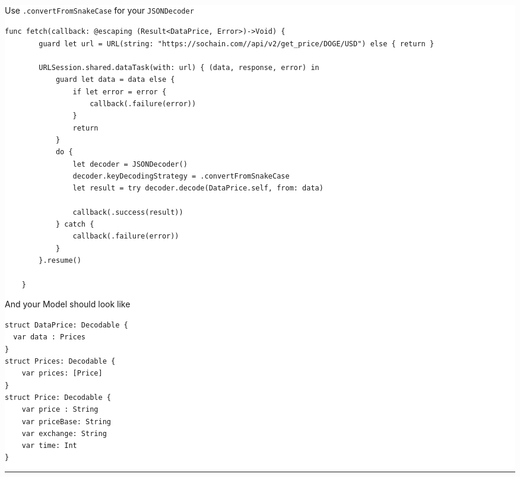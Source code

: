 Use `.convertFromSnakeCase` for your `JSONDecoder`
```
func fetch(callback: @escaping (Result<DataPrice, Error>)->Void) {
        guard let url = URL(string: "https://sochain.com//api/v2/get_price/DOGE/USD") else { return }

        URLSession.shared.dataTask(with: url) { (data, response, error) in
            guard let data = data else {
                if let error = error {
                    callback(.failure(error))
                }
                return
            }
            do {
                let decoder = JSONDecoder()
                decoder.keyDecodingStrategy = .convertFromSnakeCase
                let result = try decoder.decode(DataPrice.self, from: data)
                
                callback(.success(result))
            } catch {
                callback(.failure(error))
            }
        }.resume()
            
    }
```

And your Model should look like
```
struct DataPrice: Decodable {
  var data : Prices
}
struct Prices: Decodable {
    var prices: [Price]
}
struct Price: Decodable {
    var price : String
    var priceBase: String
    var exchange: String
    var time: Int
}
```



------------
    
    